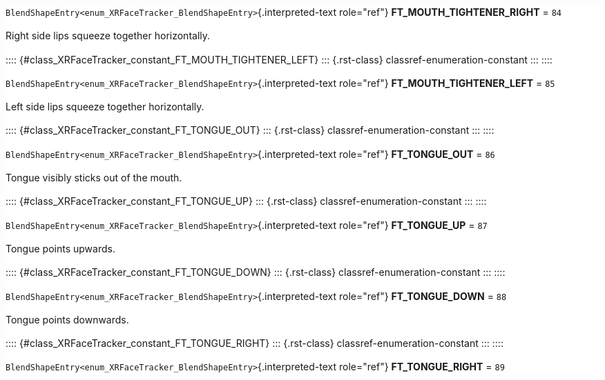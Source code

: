 `BlendShapeEntry<enum_XRFaceTracker_BlendShapeEntry>`{.interpreted-text
role="ref"} **FT_MOUTH_TIGHTENER_RIGHT** = `84`

Right side lips squeeze together horizontally.

:::: {#class_XRFaceTracker_constant_FT_MOUTH_TIGHTENER_LEFT}
::: {.rst-class}
classref-enumeration-constant
:::
::::

`BlendShapeEntry<enum_XRFaceTracker_BlendShapeEntry>`{.interpreted-text
role="ref"} **FT_MOUTH_TIGHTENER_LEFT** = `85`

Left side lips squeeze together horizontally.

:::: {#class_XRFaceTracker_constant_FT_TONGUE_OUT}
::: {.rst-class}
classref-enumeration-constant
:::
::::

`BlendShapeEntry<enum_XRFaceTracker_BlendShapeEntry>`{.interpreted-text
role="ref"} **FT_TONGUE_OUT** = `86`

Tongue visibly sticks out of the mouth.

:::: {#class_XRFaceTracker_constant_FT_TONGUE_UP}
::: {.rst-class}
classref-enumeration-constant
:::
::::

`BlendShapeEntry<enum_XRFaceTracker_BlendShapeEntry>`{.interpreted-text
role="ref"} **FT_TONGUE_UP** = `87`

Tongue points upwards.

:::: {#class_XRFaceTracker_constant_FT_TONGUE_DOWN}
::: {.rst-class}
classref-enumeration-constant
:::
::::

`BlendShapeEntry<enum_XRFaceTracker_BlendShapeEntry>`{.interpreted-text
role="ref"} **FT_TONGUE_DOWN** = `88`

Tongue points downwards.

:::: {#class_XRFaceTracker_constant_FT_TONGUE_RIGHT}
::: {.rst-class}
classref-enumeration-constant
:::
::::

`BlendShapeEntry<enum_XRFaceTracker_BlendShapeEntry>`{.interpreted-text
role="ref"} **FT_TONGUE_RIGHT** = `89`
